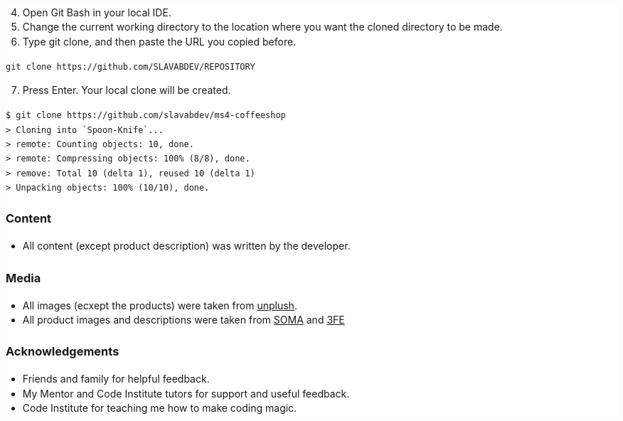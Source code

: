 4.	Open Git Bash in your local IDE.
5.	Change the current working directory to the location where you want the cloned directory to be made.
6.	Type git clone, and then paste the URL you copied before.
```console
git clone https://github.com/SLAVABDEV/REPOSITORY
```
7.	Press Enter. Your local clone will be created.
```console
$ git clone https://github.com/slavabdev/ms4-coffeeshop
> Cloning into `Spoon-Knife`...
> remote: Counting objects: 10, done.
> remote: Compressing objects: 100% (8/8), done.
> remove: Total 10 (delta 1), reused 10 (delta 1)
> Unpacking objects: 100% (10/10), done.
```
### Content
- All content (except product description) was written by the developer.
### Media
- All images (ecxept the products) were taken from [unplush](https://unsplash.com).
- All product images and descriptions were taken from [SOMA](https://somacoffeecompany.ie) and [3FE](https://3fe.com)
    
### Acknowledgements
- Friends and family for helpful feedback.
- My Mentor and Code Institute tutors for support and useful feedback.
- Code Institute for teaching me how to make coding magic.
